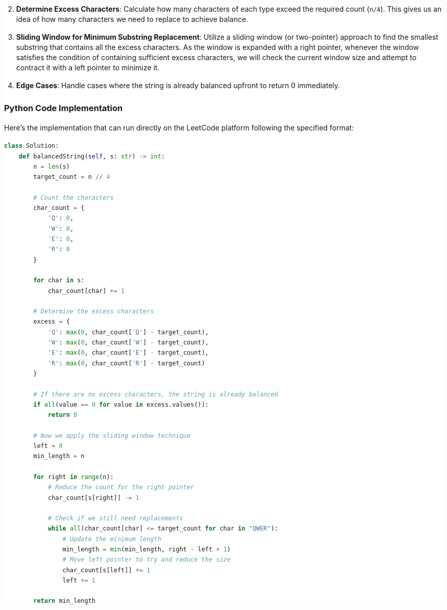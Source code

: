 2. **Determine Excess Characters**:
   Calculate how many characters of each type exceed the required count (`n/4`). This gives us an idea of how many characters we need to replace to achieve balance.

3. **Sliding Window for Minimum Substring Replacement**:
   Utilize a sliding window (or two-pointer) approach to find the smallest substring that contains all the excess characters. As the window is expanded with a right pointer, whenever the window satisfies the condition of containing sufficient excess characters, we will check the current window size and attempt to contract it with a left pointer to minimize it.

4. **Edge Cases**:
   Handle cases where the string is already balanced upfront to return 0 immediately.

### Python Code Implementation

Here’s the implementation that can run directly on the LeetCode platform following the specified format:



```python
class Solution:
    def balancedString(self, s: str) -> int:
        n = len(s)
        target_count = n // 4
        
        # Count the characters
        char_count = {
            'Q': 0,
            'W': 0,
            'E': 0,
            'R': 0
        }
        
        for char in s:
            char_count[char] += 1
        
        # Determine the excess characters
        excess = {
            'Q': max(0, char_count['Q'] - target_count),
            'W': max(0, char_count['W'] - target_count),
            'E': max(0, char_count['E'] - target_count),
            'R': max(0, char_count['R'] - target_count)
        }
        
        # If there are no excess characters, the string is already balanced
        if all(value == 0 for value in excess.values()):
            return 0
        
        # Now we apply the sliding window technique
        left = 0
        min_length = n
        
        for right in range(n):
            # Reduce the count for the right pointer
            char_count[s[right]] -= 1
            
            # Check if we still need replacements
            while all(char_count[char] <= target_count for char in "QWER"):
                # Update the minimum length
                min_length = min(min_length, right - left + 1)
                # Move left pointer to try and reduce the size
                char_count[s[left]] += 1
                left += 1

        return min_length
```